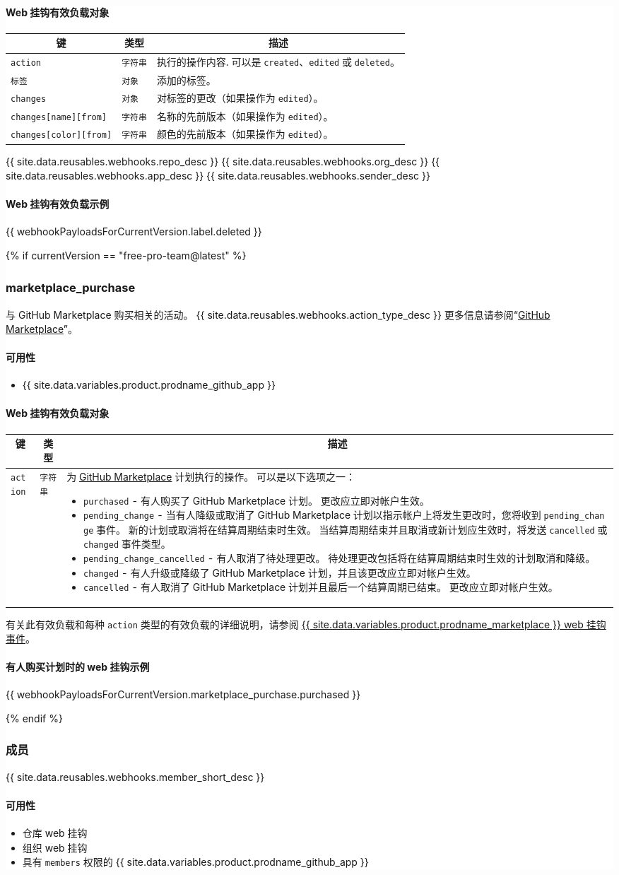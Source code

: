 #### Web 挂钩有效负载对象

| 键                      | 类型    | 描述                                           |
| ---------------------- | ----- | -------------------------------------------- |
| `action`               | `字符串` | 执行的操作内容. 可以是 `created`、`edited` 或 `deleted`。 |
| `标签`                   | `对象`  | 添加的标签。                                       |
| `changes`              | `对象`  | 对标签的更改（如果操作为 `edited`）。                      |
| `changes[name][from]`  | `字符串` | 名称的先前版本（如果操作为 `edited`）。                     |
| `changes[color][from]` | `字符串` | 颜色的先前版本（如果操作为 `edited`）。                     |
{{ site.data.reusables.webhooks.repo_desc }}
{{ site.data.reusables.webhooks.org_desc }}
{{ site.data.reusables.webhooks.app_desc }}
{{ site.data.reusables.webhooks.sender_desc }}

#### Web 挂钩有效负载示例

{{ webhookPayloadsForCurrentVersion.label.deleted }}

{% if currentVersion == "free-pro-team@latest" %}
### marketplace_purchase

与 GitHub Marketplace 购买相关的活动。 {{ site.data.reusables.webhooks.action_type_desc }} 更多信息请参阅“[GitHub Marketplace](/marketplace/)”。

#### 可用性

- {{ site.data.variables.product.prodname_github_app }}

#### Web 挂钩有效负载对象

| 键        | 类型    | 描述                                                                                                  |
| -------- | ----- | --------------------------------------------------------------------------------------------------- |
| `action` | `字符串` | 为 [GitHub Marketplace](https://github.com/marketplace) 计划执行的操作。 可以是以下选项之一：<ul><li>`purchased` - 有人购买了 GitHub Marketplace 计划。 更改应立即对帐户生效。</li><li>`pending_change` - 当有人降级或取消了 GitHub Marketplace 计划以指示帐户上将发生更改时，您将收到 `pending_change` 事件。 新的计划或取消将在结算周期结束时生效。  当结算周期结束并且取消或新计划应生效时，将发送 `cancelled` 或 `changed` 事件类型。</li><li>`pending_change_cancelled` - 有人取消了待处理更改。 待处理更改包括将在结算周期结束时生效的计划取消和降级。 </li><li>`changed` - 有人升级或降级了 GitHub Marketplace 计划，并且该更改应立即对帐户生效。</li><li>`cancelled` - 有人取消了 GitHub Marketplace 计划并且最后一个结算周期已结束。 更改应立即对帐户生效。</li></ul> |

有关此有效负载和每种 `action` 类型的有效负载的详细说明，请参阅 [{{ site.data.variables.product.prodname_marketplace }} web 挂钩事件](/marketplace/integrating-with-the-github-marketplace-api/github-marketplace-webhook-events/)。

#### 有人购买计划时的 web 挂钩示例

{{ webhookPayloadsForCurrentVersion.marketplace_purchase.purchased }}

{% endif %}

### 成员

{{ site.data.reusables.webhooks.member_short_desc }}

#### 可用性

- 仓库 web 挂钩
- 组织 web 挂钩
- 具有 `members` 权限的 {{ site.data.variables.product.prodname_github_app }}
